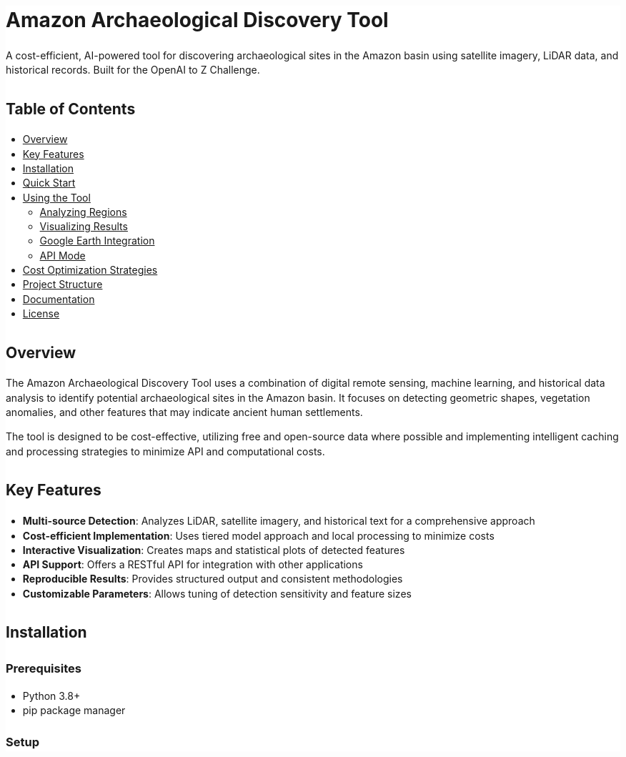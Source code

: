 # Amazon Archaeological Discovery Tool

A cost-efficient, AI-powered tool for discovering archaeological sites in the Amazon basin using satellite imagery, LiDAR data, and historical records. Built for the OpenAI to Z Challenge.

## Table of Contents

- [Overview](#overview)
- [Key Features](#key-features)
- [Installation](#installation)
- [Quick Start](#quick-start)
- [Using the Tool](#using-the-tool)
  - [Analyzing Regions](#analyzing-regions)
  - [Visualizing Results](#visualizing-results)
  - [Google Earth Integration](#google-earth-integration)
  - [API Mode](#api-mode)
- [Cost Optimization Strategies](#cost-optimization-strategies)
- [Project Structure](#project-structure)
- [Documentation](#documentation)
- [License](#license)

## Overview

The Amazon Archaeological Discovery Tool uses a combination of digital remote sensing, machine learning, and historical data analysis to identify potential archaeological sites in the Amazon basin. It focuses on detecting geometric shapes, vegetation anomalies, and other features that may indicate ancient human settlements.

The tool is designed to be cost-effective, utilizing free and open-source data where possible and implementing intelligent caching and processing strategies to minimize API and computational costs.

## Key Features

- **Multi-source Detection**: Analyzes LiDAR, satellite imagery, and historical text for a comprehensive approach
- **Cost-efficient Implementation**: Uses tiered model approach and local processing to minimize costs
- **Interactive Visualization**: Creates maps and statistical plots of detected features
- **API Support**: Offers a RESTful API for integration with other applications
- **Reproducible Results**: Provides structured output and consistent methodologies
- **Customizable Parameters**: Allows tuning of detection sensitivity and feature sizes

## Installation

### Prerequisites

- Python 3.8+
- pip package manager

### Setup
